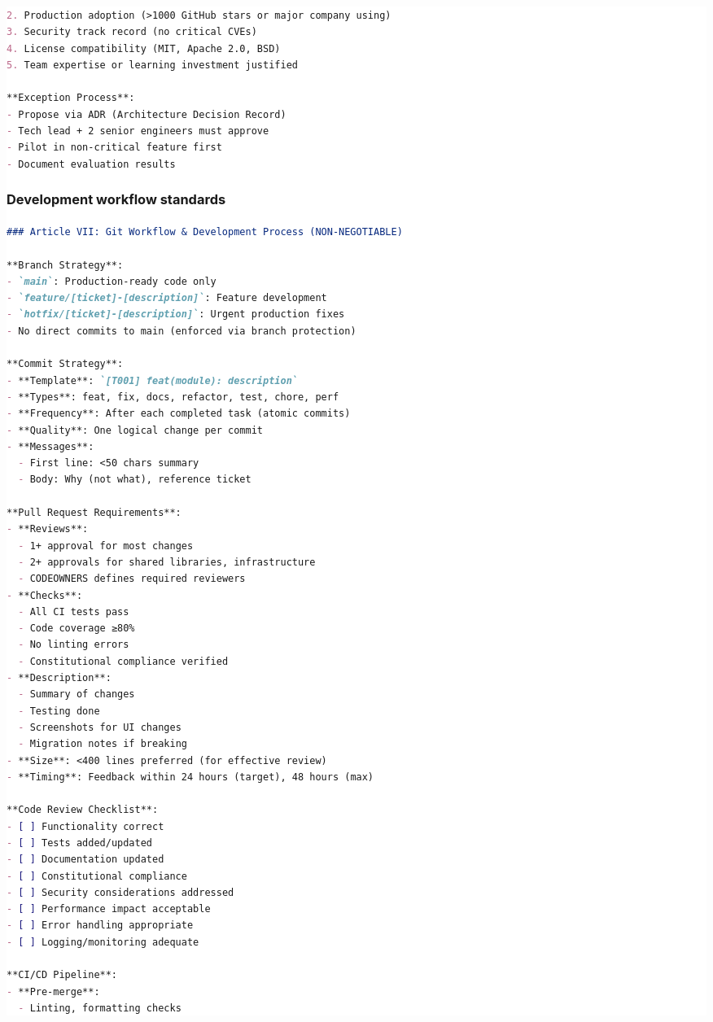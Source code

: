```markdown
2. Production adoption (>1000 GitHub stars or major company using)
3. Security track record (no critical CVEs)
4. License compatibility (MIT, Apache 2.0, BSD)
5. Team expertise or learning investment justified

**Exception Process**:
- Propose via ADR (Architecture Decision Record)
- Tech lead + 2 senior engineers must approve
- Pilot in non-critical feature first
- Document evaluation results
```

### Development workflow standards

```markdown
### Article VII: Git Workflow & Development Process (NON-NEGOTIABLE)

**Branch Strategy**:
- `main`: Production-ready code only
- `feature/[ticket]-[description]`: Feature development
- `hotfix/[ticket]-[description]`: Urgent production fixes
- No direct commits to main (enforced via branch protection)

**Commit Strategy**:
- **Template**: `[T001] feat(module): description`
- **Types**: feat, fix, docs, refactor, test, chore, perf
- **Frequency**: After each completed task (atomic commits)
- **Quality**: One logical change per commit
- **Messages**: 
  - First line: <50 chars summary
  - Body: Why (not what), reference ticket

**Pull Request Requirements**:
- **Reviews**: 
  - 1+ approval for most changes
  - 2+ approvals for shared libraries, infrastructure
  - CODEOWNERS defines required reviewers
- **Checks**:
  - All CI tests pass
  - Code coverage ≥80%
  - No linting errors
  - Constitutional compliance verified
- **Description**:
  - Summary of changes
  - Testing done
  - Screenshots for UI changes
  - Migration notes if breaking
- **Size**: <400 lines preferred (for effective review)
- **Timing**: Feedback within 24 hours (target), 48 hours (max)

**Code Review Checklist**:
- [ ] Functionality correct
- [ ] Tests added/updated
- [ ] Documentation updated
- [ ] Constitutional compliance
- [ ] Security considerations addressed
- [ ] Performance impact acceptable
- [ ] Error handling appropriate
- [ ] Logging/monitoring adequate

**CI/CD Pipeline**:
- **Pre-merge**:
  - Linting, formatting checks
```
